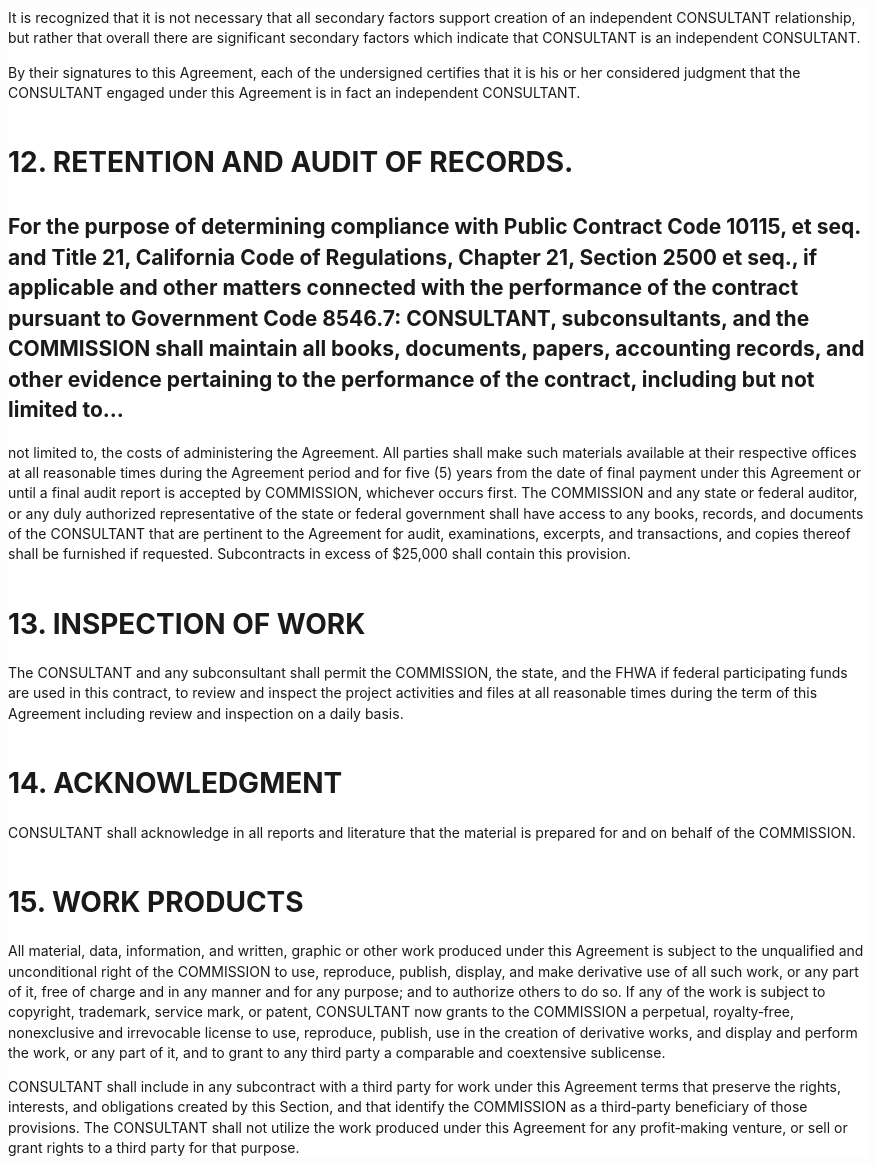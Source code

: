 It is recognized that it is not necessary that all secondary factors support creation of an independent CONSULTANT relationship, but rather that overall there are significant secondary factors which indicate that CONSULTANT is an independent CONSULTANT.

By their signatures to this Agreement, each of the undersigned certifies that it is his or her considered judgment that the CONSULTANT engaged under this Agreement is in fact an independent CONSULTANT.

# 12. RETENTION AND AUDIT OF RECORDS.

For the purpose of determining compliance with Public Contract Code 10115, et seq. and Title 21, California Code of Regulations, Chapter 21, Section 2500 et seq., if applicable and other matters connected with the performance of the contract pursuant to Government Code 8546.7: CONSULTANT, subconsultants, and the COMMISSION shall maintain all books, documents, papers, accounting records, and other evidence pertaining to the performance of the contract, including but not limited to...
---
not limited to, the costs of administering the Agreement. All parties shall make such materials available at their respective offices at all reasonable times during the Agreement period and for five (5) years from the date of final payment under this Agreement or until a final audit report is accepted by COMMISSION, whichever occurs first. The COMMISSION and any state or federal auditor, or any duly authorized representative of the state or federal government shall have access to any books, records, and documents of the CONSULTANT that are pertinent to the Agreement for audit, examinations, excerpts, and transactions, and copies thereof shall be furnished if requested. Subcontracts in excess of $25,000 shall contain this provision.

# 13. INSPECTION OF WORK

The CONSULTANT and any subconsultant shall permit the COMMISSION, the state, and the FHWA if federal participating funds are used in this contract, to review and inspect the project activities and files at all reasonable times during the term of this Agreement including review and inspection on a daily basis.

# 14. ACKNOWLEDGMENT

CONSULTANT shall acknowledge in all reports and literature that the material is prepared for and on behalf of the COMMISSION.

# 15. WORK PRODUCTS

All material, data, information, and written, graphic or other work produced under this Agreement is subject to the unqualified and unconditional right of the COMMISSION to use, reproduce, publish, display, and make derivative use of all such work, or any part of it, free of charge and in any manner and for any purpose; and to authorize others to do so. If any of the work is subject to copyright, trademark, service mark, or patent, CONSULTANT now grants to the COMMISSION a perpetual, royalty‑free, nonexclusive and irrevocable license to use, reproduce, publish, use in the creation of derivative works, and display and perform the work, or any part of it, and to grant to any third party a comparable and coextensive sublicense.

CONSULTANT shall include in any subcontract with a third party for work under this Agreement terms that preserve the rights, interests, and obligations created by this Section, and that identify the COMMISSION as a third‑party beneficiary of those provisions. The CONSULTANT shall not utilize the work produced under this Agreement for any profit‑making venture, or sell or grant rights to a third party for that purpose.
